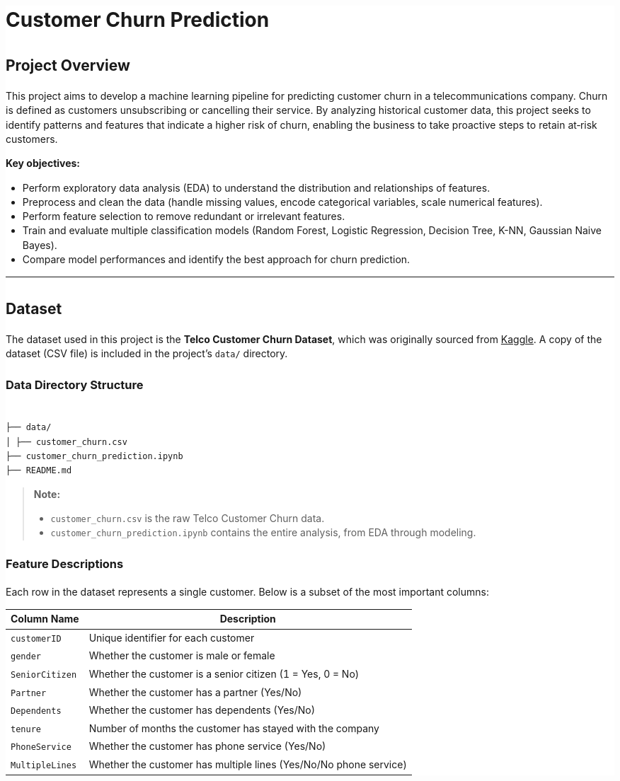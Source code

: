 # Customer Churn Prediction

## Project Overview

This project aims to develop a machine learning pipeline for predicting customer churn in a telecommunications company. Churn is defined as customers unsubscribing or cancelling their service. By analyzing historical customer data, this project seeks to identify patterns and features that indicate a higher risk of churn, enabling the business to take proactive steps to retain at‐risk customers.

**Key objectives:**

- Perform exploratory data analysis (EDA) to understand the distribution and relationships of features.
- Preprocess and clean the data (handle missing values, encode categorical variables, scale numerical features).
- Perform feature selection to remove redundant or irrelevant features.
- Train and evaluate multiple classification models (Random Forest, Logistic Regression, Decision Tree, K-NN, Gaussian Naive Bayes).
- Compare model performances and identify the best approach for churn prediction.

---

## Dataset

The dataset used in this project is the **Telco Customer Churn Dataset**, which was originally sourced from [Kaggle](https://www.kaggle.com/blastchar/telco-customer-churn). A copy of the dataset (CSV file) is included in the project’s `data/` directory.

### Data Directory Structure

```

├── data/
│ ├── customer_churn.csv
├── customer_churn_prediction.ipynb
├── README.md

```

> **Note:**
>
> - `customer_churn.csv` is the raw Telco Customer Churn data.
> - `customer_churn_prediction.ipynb` contains the entire analysis, from EDA through modeling.

### Feature Descriptions

Each row in the dataset represents a single customer. Below is a subset of the most important columns:

| Column Name        | Description                                                                          |
| ------------------ | ------------------------------------------------------------------------------------ |
| `customerID`       | Unique identifier for each customer                                                  |
| `gender`           | Whether the customer is male or female                                               |
| `SeniorCitizen`    | Whether the customer is a senior citizen (1 = Yes, 0 = No)                           |
| `Partner`          | Whether the customer has a partner (Yes/No)                                          |
| `Dependents`       | Whether the customer has dependents (Yes/No)                                         |
| `tenure`           | Number of months the customer has stayed with the company                            |
| `PhoneService`     | Whether the customer has phone service (Yes/No)                                      |
| `MultipleLines`    | Whether the customer has multiple lines (Yes/No/No phone service)                    |